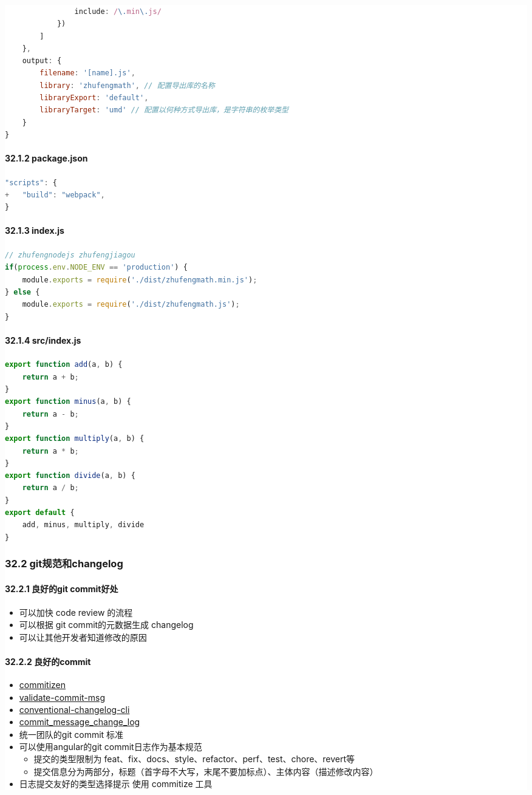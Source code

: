 ```js
                include: /\.min\.js/
            })
        ]
    },
    output: {
        filename: '[name].js',
        library: 'zhufengmath', // 配置导出库的名称
        libraryExport: 'default',
        libraryTarget: 'umd' // 配置以何种方式导出库，是字符串的枚举类型
    }
}
```
#### 32.1.2 package.json
```js
"scripts": {
+   "build": "webpack",
}
```
#### 32.1.3 index.js
```js
// zhufengnodejs zhufengjiagou
if(process.env.NODE_ENV == 'production') {
    module.exports = require('./dist/zhufengmath.min.js');
} else {
    module.exports = require('./dist/zhufengmath.js');
}
```
#### 32.1.4 src/index.js
```js
export function add(a, b) {
    return a + b;
}
export function minus(a, b) {
    return a - b;
}
export function multiply(a, b) {
    return a * b;
}
export function divide(a, b) {
    return a / b;
}
export default {
    add, minus, multiply, divide
}
```
### 32.2 git规范和changelog
#### 32.2.1 良好的git commit好处
- 可以加快 code review 的流程
- 可以根据 git commit的元数据生成 changelog
- 可以让其他开发者知道修改的原因
#### 32.2.2 良好的commit
- [commitizen](https://www.npmjs.com/package/commitizen)
- [validate-commit-msg](https://www.npmjs.com/package/validate-commit-msg)
- [conventional-changelog-cli](https://www.npmjs.com/package/conventional-changelog-cli)
- [commit_message_change_log](http://www.ruanyifeng.com/blog/2016/01/commit_message_change_log.html)
- 统一团队的git commit 标准
- 可以使用angular的git commit日志作为基本规范
    - 提交的类型限制为 feat、fix、docs、style、refactor、perf、test、chore、revert等
    - 提交信息分为两部分，标题（首字母不大写，末尾不要加标点）、主体内容（描述修改内容）
- 日志提交友好的类型选择提示 使用 commitize 工具